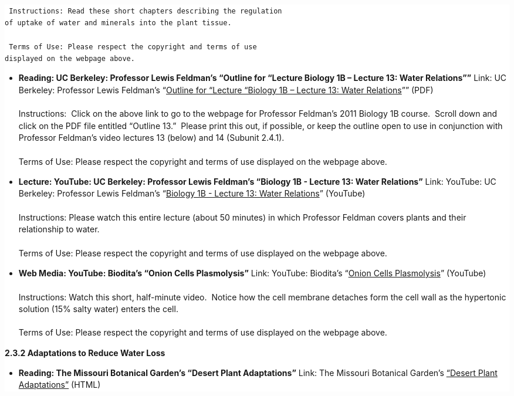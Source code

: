      Instructions: Read these short chapters describing the regulation
    of uptake of water and minerals into the plant tissue.   
        
     Terms of Use: Please respect the copyright and terms of use
    displayed on the webpage above.

-   **Reading: UC Berkeley: Professor Lewis Feldman’s “Outline for
    “Lecture Biology 1B – Lecture 13: Water Relations””**
    Link: UC Berkeley: Professor Lewis Feldman’s “[Outline for “Lecture
    “Biology 1B – Lecture 13: Water
    Relations](http://ib.berkeley.edu/courses/bio1b/plantdivspring11/plantdivsp11.html)””
    (PDF)  
        
     Instructions:  Click on the above link to go to the webpage for
    Professor Feldman’s 2011 Biology 1B course.  Scroll down and click
    on the PDF file entitled “Outline 13.”  Please print this out, if
    possible, or keep the outline open to use in conjunction with
    Professor Feldman’s video lectures 13 (below) and 14 (Subunit
    2.4.1).  
        
     Terms of Use: Please respect the copyright and terms of use
    displayed on the webpage above.

-   **Lecture: YouTube: UC Berkeley: Professor Lewis Feldman’s “Biology
    1B - Lecture 13: Water Relations”**
    Link: YouTube: UC Berkeley: Professor Lewis Feldman’s “[Biology 1B -
    Lecture 13: Water
    Relations](http://www.youtube.com/watch?v=jf91qtgm_m4&feature=BFa&list=SP8F4B114D1DC5394B&index=13)”
    (YouTube)  
        
     Instructions: Please watch this entire lecture (about 50 minutes)
    in which Professor Feldman covers plants and their relationship to
    water.   
        
     Terms of Use: Please respect the copyright and terms of use
    displayed on the webpage above.

-   **Web Media: YouTube: Biodita’s “Onion Cells Plasmolysis”**
    Link: YouTube: Biodita’s “[Onion Cells
    Plasmolysis](http://www.youtube.com/watch?v=gWkcFU-hHUk)”
    (YouTube)  
        
     Instructions: Watch this short, half-minute video.  Notice how the
    cell membrane detaches form the cell wall as the hypertonic solution
    (15% salty water) enters the cell.  
        
     Terms of Use: Please respect the copyright and terms of use
    displayed on the webpage above.

**2.3.2 Adaptations to Reduce Water Loss** <span id="2.3.2"></span> 
-   **Reading: The Missouri Botanical Garden’s “Desert Plant
    Adaptations”**
    Link: The Missouri Botanical Garden’s [“Desert Plant
    Adaptations”](http://www.mbgnet.net/bioplants/desert.html) (HTML)  
      